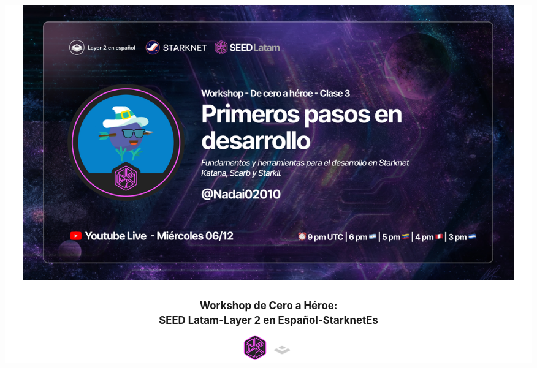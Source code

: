 <div align="center">
<img alt="starknet logo" src="https://github.com/Layer2es/Workshop-Mensajes-Ethereum-Starknet/blob/main/assets/workshop_3.jpg" width="800" >
  <h1 style="font-size: larger;">
  <strong> Workshop de Cero a Héroe:</strong>
   <br/>
  <strong> SEED Latam-Layer 2 en Español-StarknetEs </strong> 
   
  </h1>
    <img src="https://github.com/Layer2es/Workshop-Mensajes-Ethereum-Starknet/blob/main/assets/SEED.png" width="40">
    <img src="https://github.com/Layer2es/Workshop-Mensajes-Ethereum-Starknet/blob/main/assets/Layer2.png" width="40">